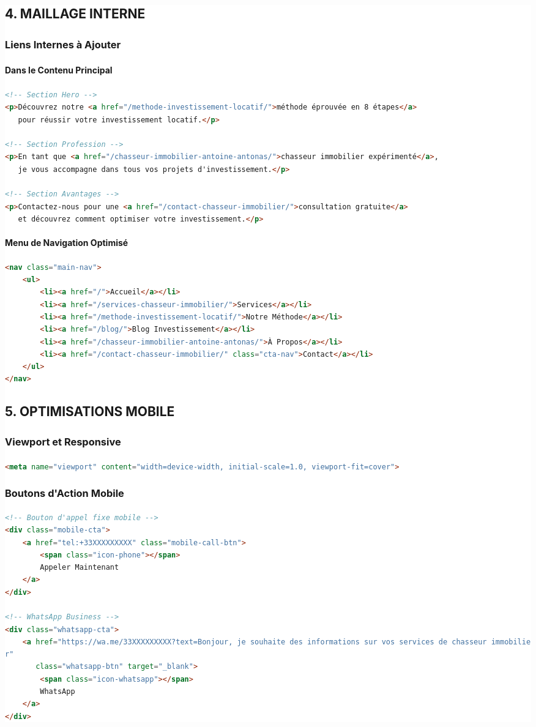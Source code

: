 ## 4. MAILLAGE INTERNE

### Liens Internes à Ajouter

#### Dans le Contenu Principal
```html
<!-- Section Hero -->
<p>Découvrez notre <a href="/methode-investissement-locatif/">méthode éprouvée en 8 étapes</a> 
   pour réussir votre investissement locatif.</p>

<!-- Section Profession -->
<p>En tant que <a href="/chasseur-immobilier-antoine-antonas/">chasseur immobilier expérimenté</a>, 
   je vous accompagne dans tous vos projets d'investissement.</p>

<!-- Section Avantages -->
<p>Contactez-nous pour une <a href="/contact-chasseur-immobilier/">consultation gratuite</a> 
   et découvrez comment optimiser votre investissement.</p>
```

#### Menu de Navigation Optimisé
```html
<nav class="main-nav">
    <ul>
        <li><a href="/">Accueil</a></li>
        <li><a href="/services-chasseur-immobilier/">Services</a></li>
        <li><a href="/methode-investissement-locatif/">Notre Méthode</a></li>
        <li><a href="/blog/">Blog Investissement</a></li>
        <li><a href="/chasseur-immobilier-antoine-antonas/">À Propos</a></li>
        <li><a href="/contact-chasseur-immobilier/" class="cta-nav">Contact</a></li>
    </ul>
</nav>
```

## 5. OPTIMISATIONS MOBILE

### Viewport et Responsive
```html
<meta name="viewport" content="width=device-width, initial-scale=1.0, viewport-fit=cover">
```

### Boutons d'Action Mobile
```html
<!-- Bouton d'appel fixe mobile -->
<div class="mobile-cta">
    <a href="tel:+33XXXXXXXXX" class="mobile-call-btn">
        <span class="icon-phone"></span>
        Appeler Maintenant
    </a>
</div>

<!-- WhatsApp Business -->
<div class="whatsapp-cta">
    <a href="https://wa.me/33XXXXXXXXX?text=Bonjour, je souhaite des informations sur vos services de chasseur immobilier" 
       class="whatsapp-btn" target="_blank">
        <span class="icon-whatsapp"></span>
        WhatsApp
    </a>
</div>
```
